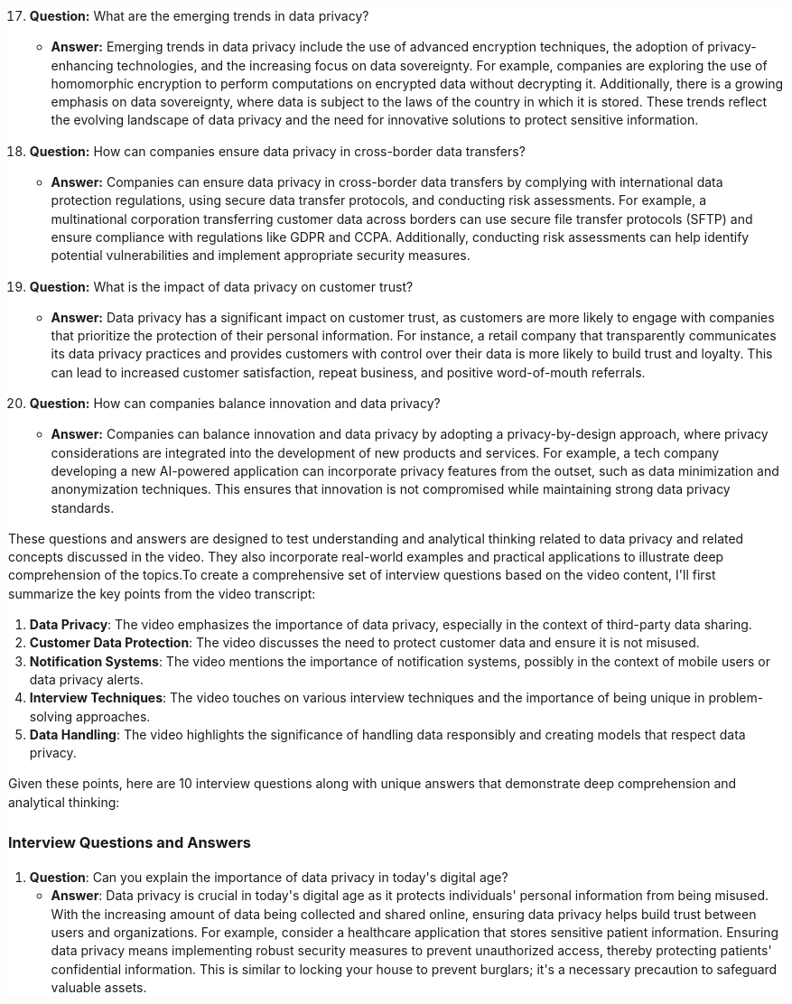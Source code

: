 17. **Question:** What are the emerging trends in data privacy?
    - **Answer:** Emerging trends in data privacy include the use of advanced encryption techniques, the adoption of privacy-enhancing technologies, and the increasing focus on data sovereignty. For example, companies are exploring the use of homomorphic encryption to perform computations on encrypted data without decrypting it. Additionally, there is a growing emphasis on data sovereignty, where data is subject to the laws of the country in which it is stored. These trends reflect the evolving landscape of data privacy and the need for innovative solutions to protect sensitive information.

18. **Question:** How can companies ensure data privacy in cross-border data transfers?
    - **Answer:** Companies can ensure data privacy in cross-border data transfers by complying with international data protection regulations, using secure data transfer protocols, and conducting risk assessments. For example, a multinational corporation transferring customer data across borders can use secure file transfer protocols (SFTP) and ensure compliance with regulations like GDPR and CCPA. Additionally, conducting risk assessments can help identify potential vulnerabilities and implement appropriate security measures.

19. **Question:** What is the impact of data privacy on customer trust?
    - **Answer:** Data privacy has a significant impact on customer trust, as customers are more likely to engage with companies that prioritize the protection of their personal information. For instance, a retail company that transparently communicates its data privacy practices and provides customers with control over their data is more likely to build trust and loyalty. This can lead to increased customer satisfaction, repeat business, and positive word-of-mouth referrals.

20. **Question:** How can companies balance innovation and data privacy?
    - **Answer:** Companies can balance innovation and data privacy by adopting a privacy-by-design approach, where privacy considerations are integrated into the development of new products and services. For example, a tech company developing a new AI-powered application can incorporate privacy features from the outset, such as data minimization and anonymization techniques. This ensures that innovation is not compromised while maintaining strong data privacy standards.

These questions and answers are designed to test understanding and analytical thinking related to data privacy and related concepts discussed in the video. They also incorporate real-world examples and practical applications to illustrate deep comprehension of the topics.To create a comprehensive set of interview questions based on the video content, I'll first summarize the key points from the video transcript:

1. **Data Privacy**: The video emphasizes the importance of data privacy, especially in the context of third-party data sharing.
2. **Customer Data Protection**: The video discusses the need to protect customer data and ensure it is not misused.
3. **Notification Systems**: The video mentions the importance of notification systems, possibly in the context of mobile users or data privacy alerts.
4. **Interview Techniques**: The video touches on various interview techniques and the importance of being unique in problem-solving approaches.
5. **Data Handling**: The video highlights the significance of handling data responsibly and creating models that respect data privacy.

Given these points, here are 10 interview questions along with unique answers that demonstrate deep comprehension and analytical thinking:

### Interview Questions and Answers

1. **Question**: Can you explain the importance of data privacy in today's digital age?
   - **Answer**: Data privacy is crucial in today's digital age as it protects individuals' personal information from being misused. With the increasing amount of data being collected and shared online, ensuring data privacy helps build trust between users and organizations. For example, consider a healthcare application that stores sensitive patient information. Ensuring data privacy means implementing robust security measures to prevent unauthorized access, thereby protecting patients' confidential information. This is similar to locking your house to prevent burglars; it's a necessary precaution to safeguard valuable assets.
